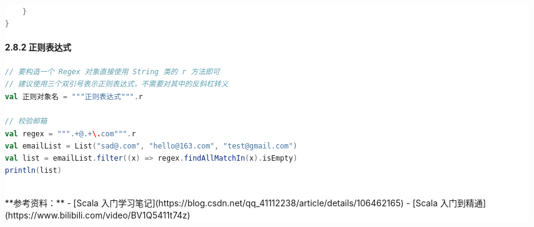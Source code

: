 ```scala
	}
}
```

#### 2.8.2 正则表达式
```scala
// 要构造一个 Regex 对象直接使用 String 类的 r 方法即可
// 建议使用三个双引号表示正则表达式，不需要对其中的反斜杠转义
val 正则对象名 = """正则表达式""".r

// 校验邮箱
val regex = """.+@.+\.com""".r
val emailList = List("sad@.com", "hello@163.com", "test@gmail.com")
val list = emailList.filter((x) => regex.findAllMatchIn(x).isEmpty)
println(list)
```

<br/>
**参考资料：**
- [Scala 入门学习笔记](https://blog.csdn.net/qq_41112238/article/details/106462165)
- [Scala 入门到精通](https://www.bilibili.com/video/BV1Q5411t74z)